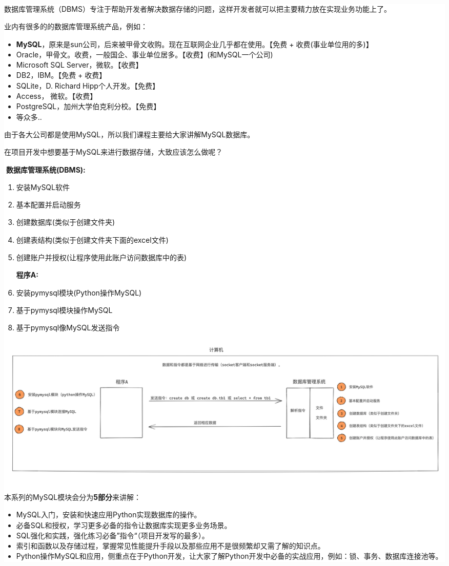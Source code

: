 

数据库管理系统（DBMS）专注于帮助开发者解决数据存储的问题，这样开发者就可以把主要精力放在实现业务功能上了。

业内有很多的的数据库管理系统产品，例如：

- **MySQL**，原来是sun公司，后来被甲骨文收购。现在互联网企业几乎都在使用。【免费 + 收费(事业单位用的多)】
- Oracle，甲骨文。收费，一般国企、事业单位居多。【收费】(和MySQL一个公司)
- Microsoft SQL Server，微软。【收费】
- DB2，IBM。【免费 + 收费】
- SQLite，D. Richard Hipp个人开发。【免费】
- Access， 微软。【收费】
- PostgreSQL，加州大学伯克利分校。【免费】
- 等众多..

由于各大公司都是使用MySQL，所以我们课程主要给大家讲解MySQL数据库。

在项目开发中想要基于MySQL来进行数据存储，大致应该怎么做呢？

​		**数据库管理系统(DBMS):**

1. 安装MySQL软件

2. 基本配置并启动服务

3. 创建数据库(类似于创建文件夹)

4. 创建表结构(类似于创建文件夹下面的excel文件)

5. 创建账户并授权(让程序使用此账户访问数据库中的表)

   **程序A:**

6. 安装pymysql模块(Python操作MySQL)

7. 基于pymysql模块操作MySQL

8. 基于pymysql像MySQL发送指令

![image-20210508102020237](assets/image-20210508102020237.png)

本系列的MySQL模块会分为**5部分**来讲解：

- MySQL入门，安装和快速应用Python实现数据库的操作。
- 必备SQL和授权，学习更多必备的指令让数据库实现更多业务场景。
- SQL强化和实践，强化练习必备”指令“（项目开发写的最多）。
- 索引和函数以及存储过程，掌握常见性能提升手段以及那些应用不是很频繁却又需了解的知识点。
- Python操作MySQL和应用，侧重点在于Python开发，让大家了解Python开发中必备的实战应用，例如：锁、事务、数据库连接池等。
